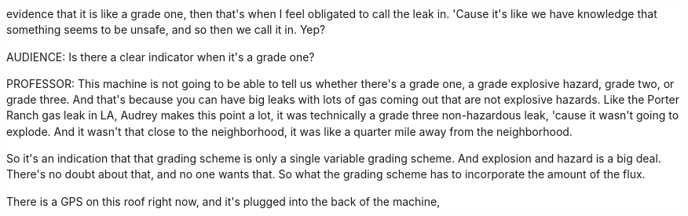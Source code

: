   <span m='300490'>evidence</span> <span m='301630'>that</span> <span m='302020'>it</span>
  <span m='302230'>is</span> <span m='302530'>like</span> <span m='302860'>a</span>
  <span m='302920'>grade</span> <span m='303180'>one,</span> <span m='303520'>then</span>
  <span m='303960'>that's</span> <span m='304170'>when</span> <span m='304270'>I</span>
  <span m='304390'>feel</span> <span m='304690'>obligated</span> <span m='305920'>to</span>
  <span m='306040'>call</span> <span m='306790'>the</span> <span m='306880'>leak</span>
  <span m='307190'>in.</span> <span m='307896'>'Cause</span> <span m='308470'>it's</span>
  <span m='308590'>like</span> <span m='308740'>we</span> <span m='308830'>have</span>
  <span m='308980'>knowledge</span> <span m='309670'>that</span> <span m='310210'>something</span>
  <span m='312810'>seems</span> <span m='312990'>to</span> <span m='313480'>be</span>
  <span m='313970'>unsafe,</span> <span m='314070'>and</span> <span m='314330'>so</span>
  <span m='314520'>then</span> <span m='314760'>we call it in.</span> <span m='315742'>Yep?</span>
  </p><p><span m='316233'>AUDIENCE:</span> <span m='316396'>Is</span> <span m='316559'>there</span>
  <span m='316724'>a clear</span> <span m='317215'>indicator when it's a</span> <span
  m='317706'>grade one?</span> </p><p><span m='319180'>PROFESSOR:</span> <span m='319307'>This</span>
  <span m='319690'>machine</span> <span m='320110'>is</span> <span m='320200'>not</span>
  <span m='320470'>going</span> <span m='320740'>to</span> <span m='320800'>be</span>
  <span m='320950'>able</span> <span m='321130'>to</span> <span m='321220'>tell</span>
  <span m='321520'>us</span> <span m='321970'>whether</span> <span m='322220'>there's</span>
  <span m='322420'>a</span> <span m='322460'>grade</span> <span m='322770'>one,</span>
  <span m='323025'>a</span> <span m='323280'>grade</span> <span m='323860'>explosive</span>
  <span m='324420'>hazard,</span> <span m='324780'>grade</span> <span m='325050'>two,</span>
  <span m='325440'>or</span> <span m='325730'>grade three.</span> <span m='327230'>And</span>
  <span m='329650'>that's</span> <span m='329950'>because</span> <span m='331210'>you</span>
  <span m='331420'>can</span> <span m='331630'>have</span> <span m='332320'>big</span>
  <span m='332590'>leaks</span> <span m='333490'>with</span> <span m='333700'>lots</span>
  <span m='334060'>of</span> <span m='334180'>gas</span> <span m='334510'>coming</span>
  <span m='334780'>out</span> <span m='335350'>that</span> <span m='335500'>are</span>
  <span m='335560'>not</span> <span m='335800'>explosive</span> <span m='336410'>hazards.</span>
  <span m='338320'>Like</span> <span m='338530'>the</span> <span m='338650'>Porter</span>
  <span m='339010'>Ranch</span> <span m='339320'>gas</span> <span m='339610'>leak</span>
  <span m='339820'>in</span> <span m='339940'>LA,</span> <span m='341480'>Audrey</span>
  <span m='341990'>makes</span> <span m='342220'>this</span> <span m='342370'>point</span>
  <span m='342640'>a</span> <span m='342700'>lot,</span> <span m='343120'>it</span>
  <span m='343300'>was</span> <span m='343510'>technically</span> <span m='344800'>a</span>
  <span m='344860'>grade</span> <span m='345130'>three</span> <span m='345400'>non-hazardous</span>
  <span m='346460'>leak,</span> <span m='347090'>'cause</span> <span m='347220'>it</span>
  <span m='347440'>wasn't</span> <span m='347680'>going to</span> <span m='348260'>explode.</span>
  <span m='349970'>And</span> <span m='350170'>it</span> <span m='350230'>wasn't</span>
  <span m='350590'>that</span> <span m='350890'>close</span> <span m='351250'>to</span>
  <span m='351580'>the</span> <span m='351730'>neighborhood,</span> <span m='352180'>it</span>
  <span m='352240'>was</span> <span m='352340'>like</span> <span m='352480'>a</span>
  <span m='352540'>quarter</span> <span m='352840'>mile</span> <span m='353080'>away</span>
  <span m='353270'>from</span> <span m='353410'>the</span> <span m='353500'>neighborhood.</span>
  </p><p><span m='354610'>So</span> <span m='355300'>it's</span> <span m='355520'>an</span>
  <span m='355900'>indication</span> <span m='356410'>that</span> <span m='356530'>that</span>
  <span m='356680'>grading</span> <span m='357130'>scheme</span> <span m='357700'>is</span>
  <span m='357880'>only</span> <span m='358150'>a</span> <span m='358210'>single</span>
  <span m='358690'>variable</span> <span m='359050'>grading</span> <span m='359510'>scheme.</span>
  <span m='360430'>And</span> <span m='362170'>explosion</span> <span m='362500'>and</span>
  <span m='362830'>hazard</span> <span m='363370'>is</span> <span m='363790'>a</span>
  <span m='363850'>big</span> <span m='364030'>deal.</span> <span m='364740'>There's</span>
  <span m='364810'>no</span> <span m='364960'>doubt</span> <span m='365200'>about</span>
  <span m='365440'>that,</span> <span m='365640'>and no</span> <span m='366040'>one
  wants that.</span> <span m='366440'>So</span> <span m='367150'>what</span> <span
  m='367310'>the</span> <span m='367890'>grading</span> <span m='368190'>scheme</span>
  <span m='368410'>has</span> <span m='368710'>to</span> <span m='371110'>incorporate</span>
  <span m='372070'>the</span> <span m='372200'>amount</span> <span m='372460'>of</span>
  <span m='372580'>the flux.</span> </p><p><span m='373510'>There</span> <span m='373800'>is
  a</span> <span m='374090'>GPS</span> <span m='374380'>on</span> <span m='374590'>this</span>
  <span m='374770'>roof</span> <span m='375010'>right</span> <span m='375250'>now,</span>
  <span m='375910'>and</span> <span m='376090'>it's</span> <span m='376360'>plugged</span>
  <span m='376690'>into</span> <span m='376810'>the</span> <span m='376900'>back</span>
  <span m='377170'>of</span> <span m='377230'>the</span> <span m='377920'>machine,</span>